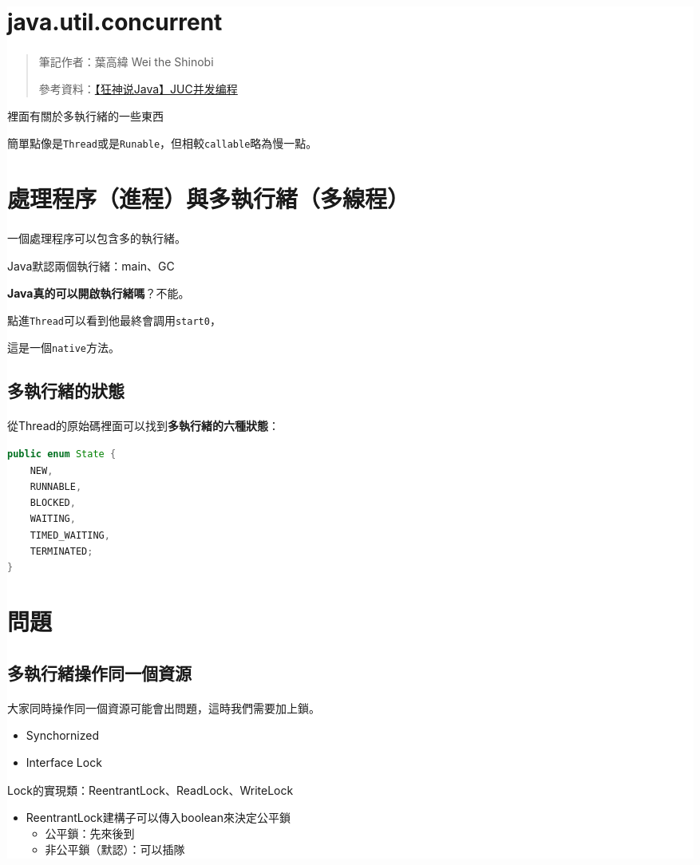 # java.util.concurrent

> 筆記作者：葉高緯 Wei the Shinobi
>
> 參考資料：[【狂神说Java】JUC并发编程](https://www.bilibili.com/video/BV1B7411L7tE?p=1)

裡面有關於多執行緒的一些東西

簡單點像是`Thread`或是`Runable`，但相較`callable`略為慢一點。

# 處理程序（進程）與多執行緒（多線程）

一個處理程序可以包含多的執行緒。

Java默認兩個執行緒：main、GC

**Java真的可以開啟執行緒嗎**？不能。

點進`Thread`可以看到他最終會調用`start0`，

這是一個`native`方法。

## 多執行緒的狀態 

從Thread的原始碼裡面可以找到**多執行緒的六種狀態**：

```java
public enum State {
    NEW,
    RUNNABLE,
    BLOCKED,
    WAITING,
    TIMED_WAITING,
    TERMINATED;
}
```

#  問題

## 多執行緒操作同一個資源

大家同時操作同一個資源可能會出問題，這時我們需要加上鎖。

- Synchornized 

- Interface Lock

Lock的實現類：ReentrantLock、ReadLock、WriteLock

- ReentrantLock建構子可以傳入boolean來決定公平鎖
  - 公平鎖：先來後到
  - 非公平鎖（默認）：可以插隊
